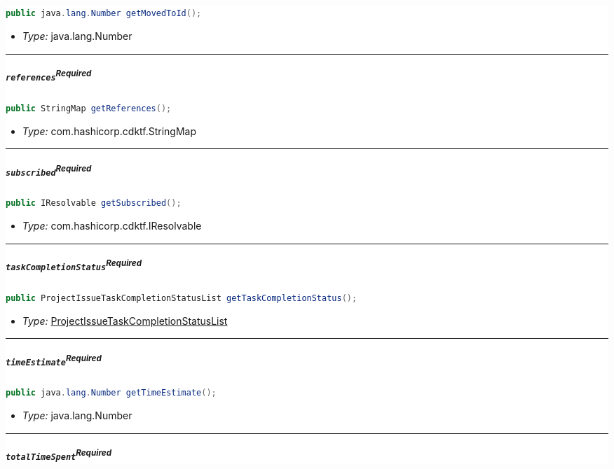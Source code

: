 ```java
public java.lang.Number getMovedToId();
```

- *Type:* java.lang.Number

---

##### `references`<sup>Required</sup> <a name="references" id="@cdktf/provider-gitlab.projectIssue.ProjectIssue.property.references"></a>

```java
public StringMap getReferences();
```

- *Type:* com.hashicorp.cdktf.StringMap

---

##### `subscribed`<sup>Required</sup> <a name="subscribed" id="@cdktf/provider-gitlab.projectIssue.ProjectIssue.property.subscribed"></a>

```java
public IResolvable getSubscribed();
```

- *Type:* com.hashicorp.cdktf.IResolvable

---

##### `taskCompletionStatus`<sup>Required</sup> <a name="taskCompletionStatus" id="@cdktf/provider-gitlab.projectIssue.ProjectIssue.property.taskCompletionStatus"></a>

```java
public ProjectIssueTaskCompletionStatusList getTaskCompletionStatus();
```

- *Type:* <a href="#@cdktf/provider-gitlab.projectIssue.ProjectIssueTaskCompletionStatusList">ProjectIssueTaskCompletionStatusList</a>

---

##### `timeEstimate`<sup>Required</sup> <a name="timeEstimate" id="@cdktf/provider-gitlab.projectIssue.ProjectIssue.property.timeEstimate"></a>

```java
public java.lang.Number getTimeEstimate();
```

- *Type:* java.lang.Number

---

##### `totalTimeSpent`<sup>Required</sup> <a name="totalTimeSpent" id="@cdktf/provider-gitlab.projectIssue.ProjectIssue.property.totalTimeSpent"></a>
